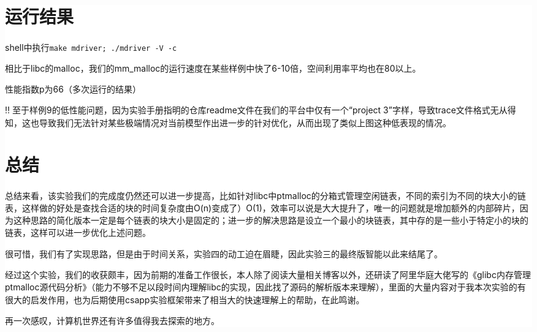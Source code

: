 # 运行结果

shell中执行`make mdriver; ./mdriver -V -c` 

相比于libc的malloc，我们的mm_malloc的运行速度在某些样例中快了6-10倍，空间利用率平均也在80以上。

性能指数p为66（多次运行的结果）


‼️ 至于样例9的低性能问题，因为实验手册指明的仓库readme文件在我们的平台中仅有一个“project 3”字样，导致trace文件格式无从得知，这也导致我们无法针对某些极端情况对当前模型作出进一步的针对优化，从而出现了类似上图这种低表现的情况。

# 总结

总结来看，该实验我们的完成度仍然还可以进一步提高，比如针对libc中ptmalloc的分箱式管理空闲链表，不同的索引为不同的块大小的链表，这样做的好处是查找合适的块的时间复杂度由O(n)变成了）O(1)，效率可以说是大大提升了，唯一的问题就是增加额外的内部碎片，因为这种思路的简化版本一定是每个链表的块大小是固定的；进一步的解决思路是设立一个最小的块链表，其中存的是一些小于特定小的块的链表，这样可以进一步优化上述问题。

很可惜，我们有了实现思路，但是由于时间关系，实验四的动工迫在眉睫，因此实验三的最终版智能以此来结尾了。

经过这个实验，我们的收获颇丰，因为前期的准备工作很长，本人除了阅读大量相关博客以外，还研读了阿里华庭大佬写的《glibc内存管理ptmalloc源代码分析》（能力不够不足以段时间内理解libc的实现，因此找了源码的解析版本来理解），里面的大量内容对于我本次实验的有很大的启发作用，也为后期使用csapp实验框架带来了相当大的快速理解上的帮助，在此鸣谢。

再一次感叹，计算机世界还有许多值得我去探索的地方。